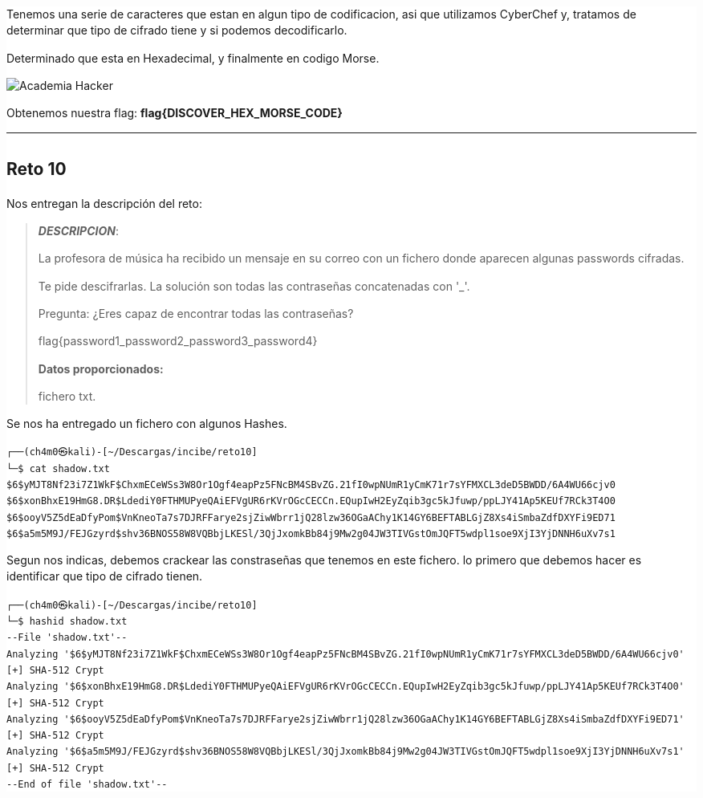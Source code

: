 Tenemos una serie de caracteres que estan en algun tipo de codificacion, asi que utilizamos CyberChef y, tratamos de determinar que tipo de cifrado tiene y si podemos decodificarlo.

Determinado que esta en Hexadecimal, y finalmente en codigo Morse.

![Academia Hacker](https://ch4m17ux.github.io/img/posts/academia-hacker/reto9.png)

Obtenemos nuestra flag:
**flag{DISCOVER_HEX_MORSE_CODE}**

---

## **Reto 10**

Nos entregan la descripción del reto:

> ***DESCRIPCION***:
> 
> La profesora de música ha recibido un mensaje en su correo con un fichero donde aparecen algunas passwords cifradas.
>
>Te pide descifrarlas. La solución son todas las contraseñas concatenadas con '_'.
>
>Pregunta:
>¿Eres capaz de encontrar todas las contraseñas?
>
>flag{password1_password2_password3_password4}
>
>**Datos proporcionados:**
>
>fichero txt.

Se nos ha entregado un fichero con algunos Hashes.
 
```code
┌──(ch4m0㉿kali)-[~/Descargas/incibe/reto10]
└─$ cat shadow.txt
$6$yMJT8Nf23i7Z1WkF$ChxmECeWSs3W8Or1Ogf4eapPz5FNcBM4SBvZG.21fI0wpNUmR1yCmK71r7sYFMXCL3deD5BWDD/6A4WU66cjv0
$6$xonBhxE19HmG8.DR$LdediY0FTHMUPyeQAiEFVgUR6rKVrOGcCECCn.EQupIwH2EyZqib3gc5kJfuwp/ppLJY41Ap5KEUf7RCk3T4O0
$6$ooyV5Z5dEaDfyPom$VnKneoTa7s7DJRFFarye2sjZiwWbrr1jQ28lzw36OGaAChy1K14GY6BEFTABLGjZ8Xs4iSmbaZdfDXYFi9ED71
$6$a5m5M9J/FEJGzyrd$shv36BNOS58W8VQBbjLKESl/3QjJxomkBb84j9Mw2g04JW3TIVGstOmJQFT5wdpl1soe9XjI3YjDNNH6uXv7s1
```
  
Segun nos indicas, debemos crackear las constraseñas que tenemos en este fichero. lo primero que debemos hacer es identificar que tipo de cifrado tienen.

```code
┌──(ch4m0㉿kali)-[~/Descargas/incibe/reto10]
└─$ hashid shadow.txt
--File 'shadow.txt'--
Analyzing '$6$yMJT8Nf23i7Z1WkF$ChxmECeWSs3W8Or1Ogf4eapPz5FNcBM4SBvZG.21fI0wpNUmR1yCmK71r7sYFMXCL3deD5BWDD/6A4WU66cjv0'
[+] SHA-512 Crypt
Analyzing '$6$xonBhxE19HmG8.DR$LdediY0FTHMUPyeQAiEFVgUR6rKVrOGcCECCn.EQupIwH2EyZqib3gc5kJfuwp/ppLJY41Ap5KEUf7RCk3T4O0'
[+] SHA-512 Crypt
Analyzing '$6$ooyV5Z5dEaDfyPom$VnKneoTa7s7DJRFFarye2sjZiwWbrr1jQ28lzw36OGaAChy1K14GY6BEFTABLGjZ8Xs4iSmbaZdfDXYFi9ED71'
[+] SHA-512 Crypt
Analyzing '$6$a5m5M9J/FEJGzyrd$shv36BNOS58W8VQBbjLKESl/3QjJxomkBb84j9Mw2g04JW3TIVGstOmJQFT5wdpl1soe9XjI3YjDNNH6uXv7s1'
[+] SHA-512 Crypt
--End of file 'shadow.txt'--
```